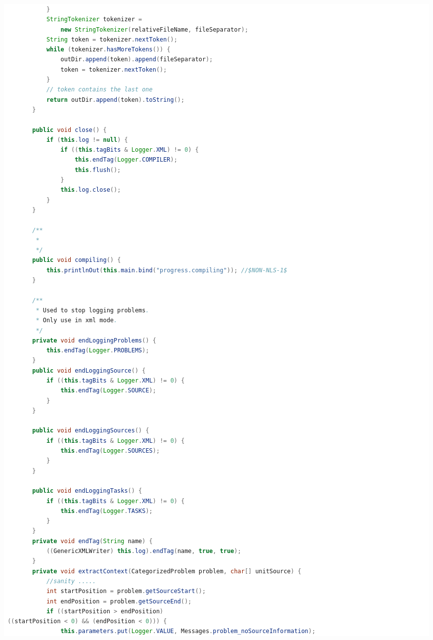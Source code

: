 ```java
			}
			StringTokenizer tokenizer =
				new StringTokenizer(relativeFileName, fileSeparator);
			String token = tokenizer.nextToken();
			while (tokenizer.hasMoreTokens()) {
				outDir.append(token).append(fileSeparator);
				token = tokenizer.nextToken();
			}
			// token contains the last one
			return outDir.append(token).toString();
		}
		
		public void close() {
			if (this.log != null) {
				if ((this.tagBits & Logger.XML) != 0) {
					this.endTag(Logger.COMPILER);
					this.flush();
				}
				this.log.close();
			}
		}

		/**
		 * 
		 */
		public void compiling() {
			this.printlnOut(this.main.bind("progress.compiling")); //$NON-NLS-1$
		}
		
		/**
		 * Used to stop logging problems.
		 * Only use in xml mode.
		 */
		private void endLoggingProblems() {
			this.endTag(Logger.PROBLEMS);
		}
		public void endLoggingSource() {
			if ((this.tagBits & Logger.XML) != 0) {
				this.endTag(Logger.SOURCE);
			}
		}
		
		public void endLoggingSources() {
			if ((this.tagBits & Logger.XML) != 0) {
				this.endTag(Logger.SOURCES);
			}
		}
		
		public void endLoggingTasks() {
			if ((this.tagBits & Logger.XML) != 0) {
				this.endTag(Logger.TASKS);
			}
		}
		private void endTag(String name) {
			((GenericXMLWriter) this.log).endTag(name, true, true);
		}
		private void extractContext(CategorizedProblem problem, char[] unitSource) {
			//sanity .....
			int startPosition = problem.getSourceStart();
			int endPosition = problem.getSourceEnd();
			if ((startPosition > endPosition)
 ((startPosition < 0) && (endPosition < 0))) {
				this.parameters.put(Logger.VALUE, Messages.problem_noSourceInformation); 
```
